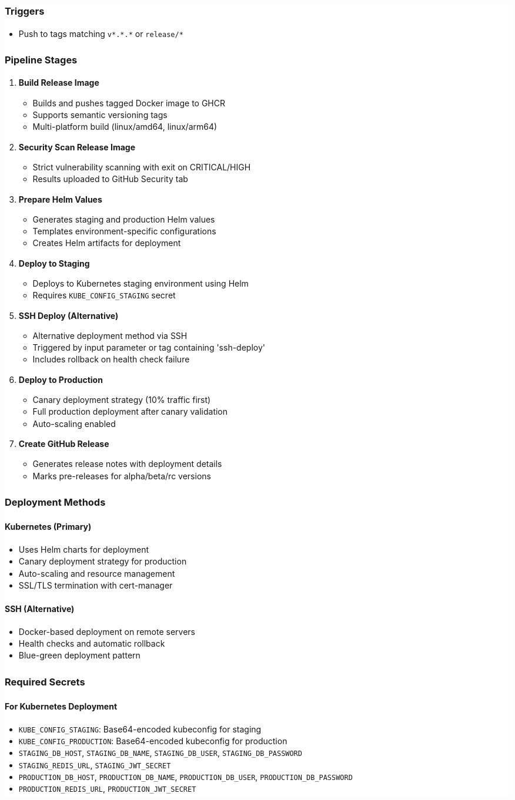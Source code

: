 ### Triggers
- Push to tags matching `v*.*.*` or `release/*`

### Pipeline Stages

1. **Build Release Image**
   - Builds and pushes tagged Docker image to GHCR
   - Supports semantic versioning tags
   - Multi-platform build (linux/amd64, linux/arm64)

2. **Security Scan Release Image**
   - Strict vulnerability scanning with exit on CRITICAL/HIGH
   - Results uploaded to GitHub Security tab

3. **Prepare Helm Values**
   - Generates staging and production Helm values
   - Templates environment-specific configurations
   - Creates Helm artifacts for deployment

4. **Deploy to Staging**
   - Deploys to Kubernetes staging environment using Helm
   - Requires `KUBE_CONFIG_STAGING` secret

5. **SSH Deploy (Alternative)**
   - Alternative deployment method via SSH
   - Triggered by input parameter or tag containing 'ssh-deploy'
   - Includes rollback on health check failure

6. **Deploy to Production**
   - Canary deployment strategy (10% traffic first)
   - Full production deployment after canary validation
   - Auto-scaling enabled

7. **Create GitHub Release**
   - Generates release notes with deployment details
   - Marks pre-releases for alpha/beta/rc versions

### Deployment Methods

#### Kubernetes (Primary)
- Uses Helm charts for deployment
- Canary deployment strategy for production
- Auto-scaling and resource management
- SSL/TLS termination with cert-manager

#### SSH (Alternative)
- Docker-based deployment on remote servers
- Health checks and automatic rollback
- Blue-green deployment pattern

### Required Secrets

#### For Kubernetes Deployment
- `KUBE_CONFIG_STAGING`: Base64-encoded kubeconfig for staging
- `KUBE_CONFIG_PRODUCTION`: Base64-encoded kubeconfig for production
- `STAGING_DB_HOST`, `STAGING_DB_NAME`, `STAGING_DB_USER`, `STAGING_DB_PASSWORD`
- `STAGING_REDIS_URL`, `STAGING_JWT_SECRET`
- `PRODUCTION_DB_HOST`, `PRODUCTION_DB_NAME`, `PRODUCTION_DB_USER`, `PRODUCTION_DB_PASSWORD`
- `PRODUCTION_REDIS_URL`, `PRODUCTION_JWT_SECRET`
